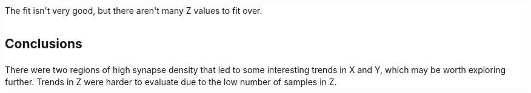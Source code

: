 The fit isn't very good, but there aren't many Z values to fit over.

Conclusions
-----------

There were two regions of high synapse density that led to some
interesting trends in X and Y, which may be worth exploring further.
Trends in Z were harder to evaluate due to the low number of samples in
Z.
